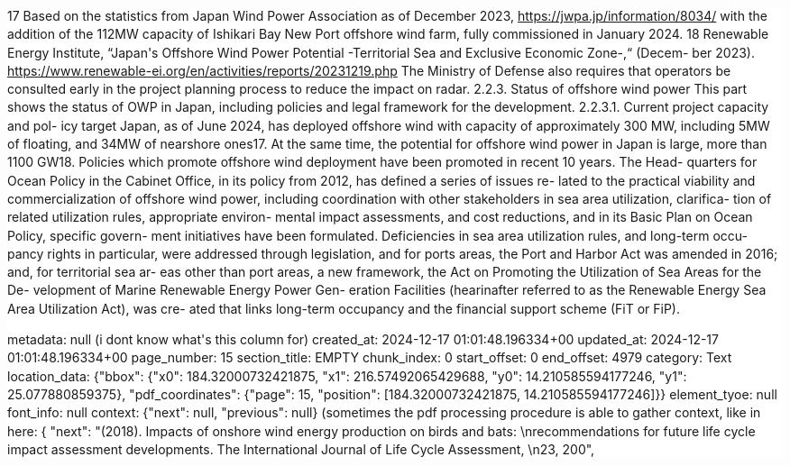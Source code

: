 17 Based on the statistics from Japan Wind Power Association as of December 2023, https://jwpa.jp/information/8034/ with the 
addition of the 112MW capacity of Ishikari Bay New Port offshore wind farm, fully commissioned in January 2024. 
18 Renewable Energy Institute, “Japan's Offshore Wind Power Potential -Territorial Sea and Exclusive Economic Zone-,“ (Decem-
ber 2023). https://www.renewable-ei.org/en/activities/reports/20231219.php 
The Ministry of Defense also requires that operators 
be consulted early in the project planning process to 
reduce the impact on radar. 
2.2.3. Status of offshore wind power 
This part shows the status of OWP in Japan, including 
policies and legal framework for the development. 
2.2.3.1. 
Current project capacity and pol-
icy target 
Japan, as of June 2024, has deployed offshore wind 
with capacity of approximately 300 MW, including 
5MW of floating, and 34MW of nearshore ones17. At 
the same time, the potential for offshore wind power 
in Japan is large, more than 1100 GW18. 
Policies which promote offshore wind deployment 
have been promoted in recent 10 years. The Head-
quarters for Ocean Policy in the Cabinet Office, in its 
policy from 2012, has defined a series of issues re-
lated to the practical viability and commercialization 
of offshore wind power, including coordination with 
other stakeholders in sea area utilization, clarifica-
tion of related utilization rules, appropriate environ-
mental impact assessments, and cost reductions, 
and in its Basic Plan on Ocean Policy, specific govern-
ment initiatives have been formulated. Deficiencies 
in sea area utilization rules, and long-term occu-
pancy rights in particular, were addressed through 
legislation, and for ports areas, the Port and Harbor 
Act was amended in 2016; and, for territorial sea ar-
eas other than port areas, a new framework, the Act 
on Promoting the Utilization of Sea Areas for the De-
velopment of Marine Renewable Energy Power Gen-
eration Facilities (hearinafter referred to as the 
Renewable Energy Sea Area Utilization Act), was cre-
ated that links long-term occupancy and the financial 
support scheme (FiT or FiP).

metadata: null (i dont know what's this column for)
created_at: 2024-12-17 01:01:48.196334+00
updated_at: 2024-12-17 01:01:48.196334+00
page_number: 15
section_title: EMPTY
chunk_index: 0
start_offset: 0
end_offset: 4979
category: Text
location_data: {"bbox": {"x0": 184.32000732421875, "x1": 216.57492065429688, "y0": 14.210585594177246, "y1": 25.077880859375}, "pdf_coordinates": {"page": 15, "position": [184.32000732421875, 14.210585594177246]}}
element_tyoe: null
font_info: null
context: {"next": null, "previous": null} (sometimes the pdf processing procedure is able to gather context, like in here: {
  "next": "(2018). Impacts of onshore wind energy production on birds and bats: \nrecommendations for future life cycle impact assessment developments. The International Journal of Life Cycle Assessment, \n23, 200",